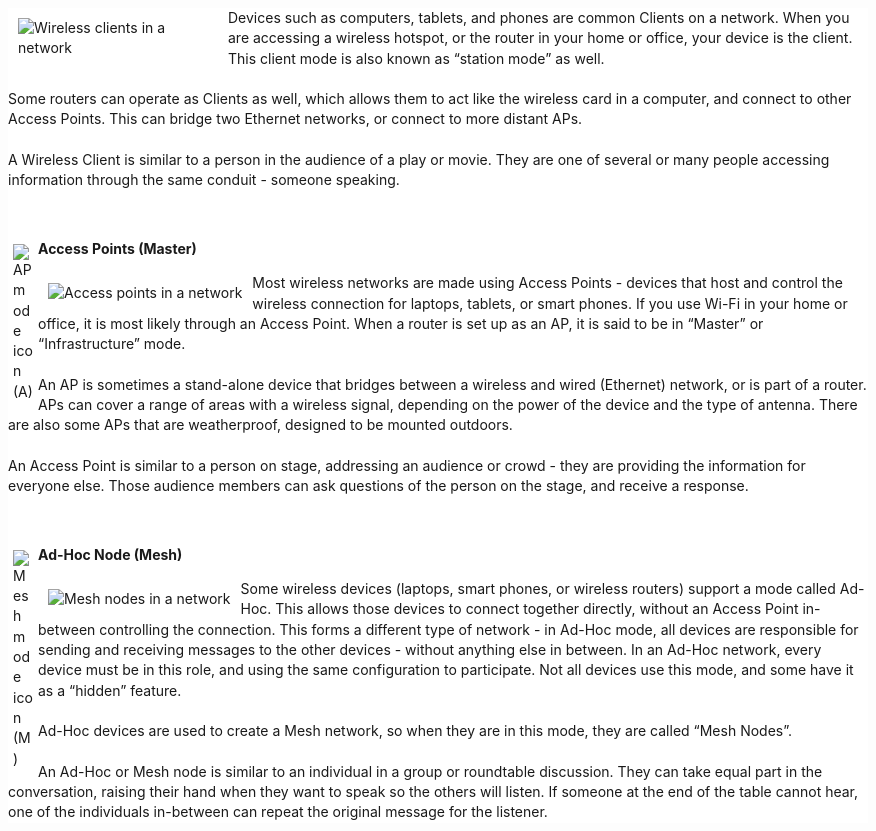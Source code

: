<p><img src="/files/CCK_TypesofNetworks_WiFi_icon_Client.png" style="float:left; max-width:200px; margin:10px;" alt="Wireless clients in a network">
Devices such as computers, tablets, and phones are common Clients on a network. When you are accessing a wireless hotspot, or the router in your home or office, your device is the client. This client mode is also known as “station mode” as well.
<br /><br />
Some routers can operate as Clients as well, which allows them to act like the wireless card in a computer, and connect to other Access Points. This can bridge two Ethernet networks, or connect to more distant APs.
<br /><br />
A Wireless Client is similar to a person in the audience of a play or movie. They are one of several or many people accessing information through the same conduit - someone speaking.
</p>

<p>&nbsp;</p>

<p><img src="/files/AP_mode_icon.png" style="float:left; max-width:20px; margin:5px;" alt="AP mode icon (A)">
<strong>Access Points (Master)</strong>
</p>

<p><img src="/files/CCK_TypesofNetworks_WiFi_icon_AP.png" style="float:left; max-width:200px; margin:10px;" alt="Access points in a network">
Most wireless networks are made using Access Points - devices that host and control the wireless connection for laptops, tablets, or smart phones. If you use Wi-Fi in your home or office, it is most likely through an Access Point. When a router is set up as an AP, it is said to be in “Master” or “Infrastructure” mode.
<br /><br />
An AP is sometimes a stand-alone device that bridges between a wireless and wired (Ethernet) network, or is part of a router. APs can cover a range of areas with a wireless signal, depending on the power of the device and the type of antenna. There are also some APs that are weatherproof, designed to be mounted outdoors.
<br /><br />
An Access Point is similar to a person on stage, addressing an audience or crowd - they are providing the information for everyone else. Those audience members can ask questions of the person on the stage, and receive a response.
</p>

<p>&nbsp;</p>

<p><img src="/files/Mesh_mode_icon.png" style="float:left; max-width:20px; margin:5px;" alt="Mesh mode icon (M)">
<strong>Ad-Hoc Node (Mesh)</strong>
</p>

<p><img src="/files/CCK_TypesofNetworks_WiFi_icon_AdHoc.png" style="float:left; max-width:200px; margin:10px;" alt="Mesh nodes in a network">
Some wireless devices (laptops, smart phones, or wireless routers) support a mode called Ad-Hoc. This allows those devices to connect together directly, without an Access Point in-between controlling the connection. This forms a different type of network - in Ad-Hoc mode, all devices are responsible for sending and receiving messages to the other devices - without anything else in between. In an Ad-Hoc network, every device must be in this role, and using the same configuration to participate. Not all devices use this mode, and some have it as a “hidden” feature.
<br /><br />
Ad-Hoc devices are used to create a Mesh network, so when they are in this mode, they are called “Mesh Nodes”.
<br /><br />
An Ad-Hoc or Mesh node is similar to an individual in a group or roundtable discussion. They can take equal part in the conversation, raising their hand when they want to speak so the others will listen. If someone at the end of the table cannot hear, one of the individuals in-between can repeat the original message for the listener.
</p>
